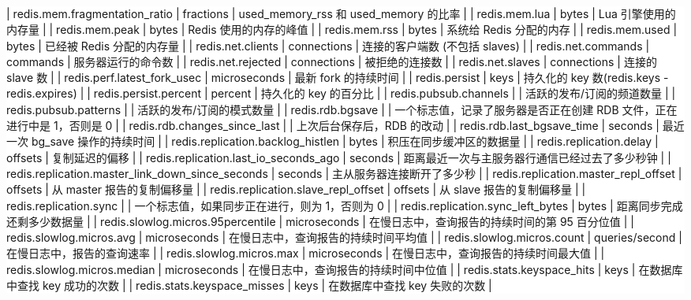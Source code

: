 | redis.mem.fragmentation_ratio | fractions | used_memory_rss 和 used_memory 的比率 |
| redis.mem.lua | bytes | Lua 引擎使用的内存量 |
| redis.mem.peak | bytes | Redis 使用的内存的峰值 |
| redis.mem.rss | bytes | 系统给 Redis 分配的内存 |
| redis.mem.used | bytes | 已经被 Redis 分配的内存量 |
| redis.net.clients | connections | 连接的客户端数 (不包括 slaves) |
| redis.net.commands | commands | 服务器运行的命令数 |
| redis.net.rejected | connections | 被拒绝的连接数 |
| redis.net.slaves | connections | 连接的 slave 数 |
| redis.perf.latest_fork_usec | microseconds | 最新 fork 的持续时间 |
| redis.persist | keys | 持久化的 key 数(redis.keys - redis.expires) |
| redis.persist.percent | percent | 持久化的 key 的百分比 |
| redis.pubsub.channels |  | 活跃的发布/订阅的频道数量 |
| redis.pubsub.patterns |  | 活跃的发布/订阅的模式数量 |
| redis.rdb.bgsave |  | 一个标志值，记录了服务器是否正在创建 RDB 文件，正在进行中是 1，否则是 0 |
| redis.rdb.changes_since_last |  | 上次后台保存后，RDB 的改动 |
| redis.rdb.last_bgsave_time | seconds | 最近一次 bg_save 操作的持续时间 |
| redis.replication.backlog_histlen | bytes | 积压在同步缓冲区的数据量 |
| redis.replication.delay | offsets | 复制延迟的偏移 |
| redis.replication.last_io_seconds_ago | seconds | 距离最近一次与主服务器行通信已经过去了多少秒钟 |
| redis.replication.master_link_down_since_seconds | seconds | 主从服务器连接断开了多少秒 |
| redis.replication.master_repl_offset | offsets | 从 master 报告的复制偏移量 |
| redis.replication.slave_repl_offset | offsets | 从 slave 报告的复制偏移量 |
| redis.replication.sync |  | 一个标志值，如果同步正在进行，则为 1，否则为 0 |
| redis.replication.sync_left_bytes | bytes | 距离同步完成还剩多少数据量 |
| redis.slowlog.micros.95percentile | microseconds | 在慢日志中，查询报告的持续时间的第 95 百分位值 |
| redis.slowlog.micros.avg | microseconds | 在慢日志中，查询报告的持续时间平均值 |
| redis.slowlog.micros.count | queries/second | 在慢日志中，报告的查询速率 |
| redis.slowlog.micros.max | microseconds | 在慢日志中，查询报告的持续时间最大值 |
| redis.slowlog.micros.median | microseconds | 在慢日志中，查询报告的持续时间中位值 |
| redis.stats.keyspace_hits | keys | 在数据库中查找 key 成功的次数 |
| redis.stats.keyspace_misses | keys | 在数据库中查找 key 失败的次数 |
